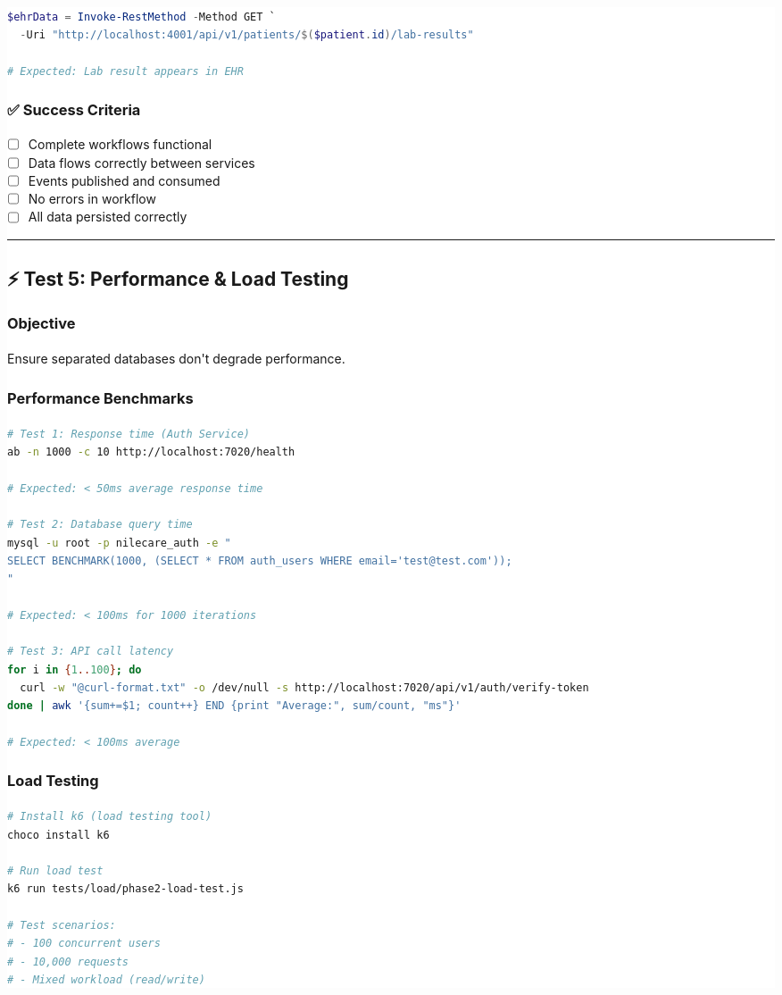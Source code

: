 ```powershell
$ehrData = Invoke-RestMethod -Method GET `
  -Uri "http://localhost:4001/api/v1/patients/$($patient.id)/lab-results"

# Expected: Lab result appears in EHR
```

### ✅ Success Criteria
- [ ] Complete workflows functional
- [ ] Data flows correctly between services
- [ ] Events published and consumed
- [ ] No errors in workflow
- [ ] All data persisted correctly

---

## ⚡ Test 5: Performance & Load Testing

### Objective
Ensure separated databases don't degrade performance.

### Performance Benchmarks

```bash
# Test 1: Response time (Auth Service)
ab -n 1000 -c 10 http://localhost:7020/health

# Expected: < 50ms average response time

# Test 2: Database query time
mysql -u root -p nilecare_auth -e "
SELECT BENCHMARK(1000, (SELECT * FROM auth_users WHERE email='test@test.com'));
"

# Expected: < 100ms for 1000 iterations

# Test 3: API call latency
for i in {1..100}; do
  curl -w "@curl-format.txt" -o /dev/null -s http://localhost:7020/api/v1/auth/verify-token
done | awk '{sum+=$1; count++} END {print "Average:", sum/count, "ms"}'

# Expected: < 100ms average
```

### Load Testing

```bash
# Install k6 (load testing tool)
choco install k6

# Run load test
k6 run tests/load/phase2-load-test.js

# Test scenarios:
# - 100 concurrent users
# - 10,000 requests
# - Mixed workload (read/write)
```
